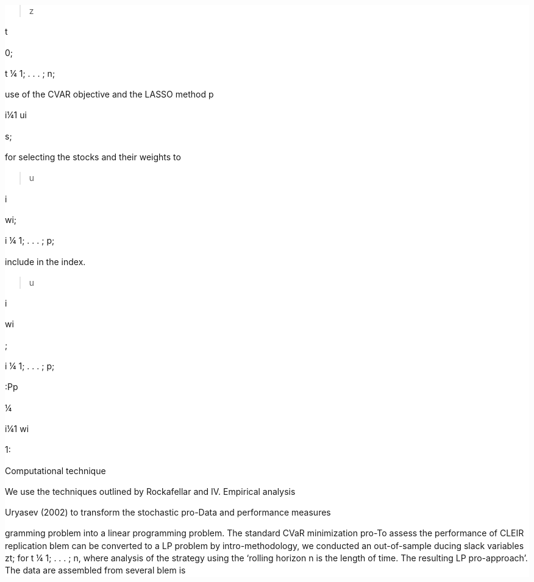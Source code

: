 >z 

t

0; 

t ¼ 1; . . . ; n; 

> 

<P

use of the CVAR objective and the LASSO method p



i¼1 ui

s; 

for selecting the stocks and their weights to

> u 

i

wi; 

i ¼ 1; . . . ; p; 

> 

> 

include in the index. 

> 

>u 

i

wi

> 

; 

i ¼ 1; . . . ; p; 

:Pp

¼

i¼1 wi

1:

Computational technique

We use the techniques outlined by Rockafellar and IV. Empirical analysis

Uryasev \(2002\) to transform the stochastic pro-Data and performance measures

gramming problem into a linear programming problem. The standard CVaR minimization pro-To assess the performance of CLEIR replication blem can be converted to a LP problem by intro-methodology, we conducted an out-of-sample ducing slack variables zt; for t ¼ 1; . . . ; n, where analysis of the strategy using the ‘rolling horizon n is the length of time. The resulting LP pro-approach’. The data are assembled from several blem is

